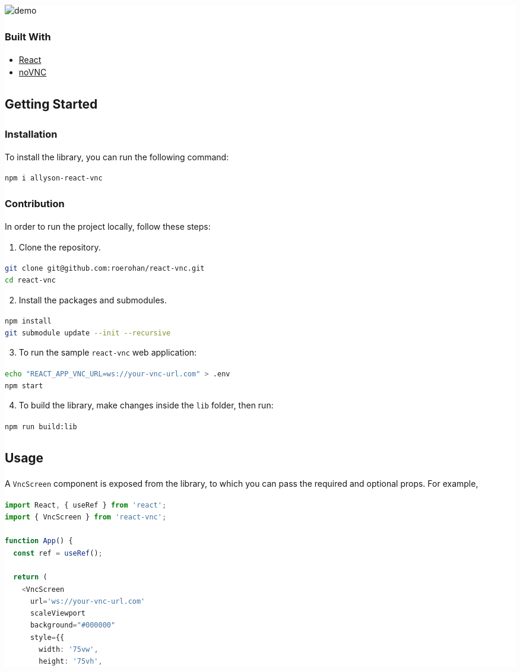 <img src="./public/demo.png" alt="demo" width="800">


### Built With

* [React](https://reactjs.org)
* [noVNC](https://github.com/novnc/noVNC)




## Getting Started

### Installation

To install the library, you can run the following command:

```bash
npm i allyson-react-vnc
```

### Contribution

In order to run the project locally, follow these steps:

1. Clone the repository.
```bash
git clone git@github.com:roerohan/react-vnc.git
cd react-vnc
```

2. Install the packages and submodules.
```bash
npm install
git submodule update --init --recursive
```

3. To run the sample `react-vnc` web application:
```bash
echo "REACT_APP_VNC_URL=ws://your-vnc-url.com" > .env
npm start
```

4. To build the library, make changes inside the `lib` folder, then run:
```bash
npm run build:lib
```



## Usage

A `VncScreen` component is exposed from the library, to which you can pass the required and optional props. For example,

```ts
import React, { useRef } from 'react';
import { VncScreen } from 'react-vnc';

function App() {
  const ref = useRef();

  return (
    <VncScreen
      url='ws://your-vnc-url.com'
      scaleViewport
      background="#000000"
      style={{
        width: '75vw',
        height: '75vh',
```
